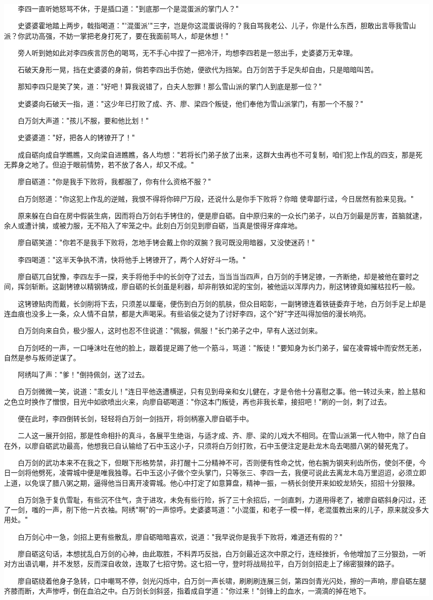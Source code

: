 　　李四一直听她怒骂不休，于是插口道："到底那一个是混蛋派的掌门人？"

　　史婆婆霍地踏上两步，戟指喝道："'混蛋派'"三字，岂是你这混蛋说得的？我自骂我老公、儿子，你是什么东西，胆敢出言辱我雪山派？你武功高强，不妨一掌把老身打死了，要在我面前骂人，却是休想！"

　　旁人听到她如此对李四疾言厉色的喝骂，无不手心中捏了一把冷汗，均想李四若是一怒出手，史婆婆万无幸理。

　　石破天身形一晃，挡在史婆婆的身前，倘若李四出手伤她，便欲代为挡架。白万剑苦于手足失却自由，只是暗暗叫苦。

　　那知李四只是笑了笑，道："好吧！算我说错了，白夫人恕罪！那么雪山派的掌门人到底是那一位？"

　　史婆婆向石破天一指，道："这少年已打败了成、齐、廖、梁四个叛徒，他们奉他为雪山派掌门，有那一个不服？"

　　白万剑大声道："孩儿不服，要和他比划！"

　　史婆婆道："好，把各人的铐镣开了！"

　　成自砺向成自学瞧瞧，又向梁自进瞧瞧，各人均想："若将长门弟子放了出来，这群大虫再也不可复制，咱们犯上作乱的四支，那是死无葬身之地了。但迫于眼前情势，若不放了各人，却又不成。"

　　廖自砺道："你是我手下败将，我都服了，你有什么资格不服？"

　　白万剑怒道："你这犯上作乱的逆贼，我恨不得将你碎尸万段，还说什么是你手下败将？你暗 使卑鄙行迳，今日居然有脸来见我。"

　　原来躲在白自在房中假装生病，因而将白万剑右手铐住的，便是廖自砺。自中原归来的一众长门弟子，以白万剑最是厉害，首脑就逮，余人或遭计擒，或被力服，无不陷入了牢笼之中。此刻白万剑见到廖自砺，当真是恨得牙痒痒地。

　　廖自砺笑道："你若不是我手下败将，怎地手铐会戴上你的双腕？我可既没用暗器，又没使迷药！"

　　李四喝道："这半天争执不清，快将他手上铐镣开了，两个人好好斗一场。"

　　廖自砺兀自犹豫，李四左手一探，夹手将他手中的长剑夺了过去，当当当当四声，白万剑的手铐足镣，一齐断绝，却是被他在霎时之间，挥剑斩断。这副铐镣以精钢铸成，廖自砺的长剑虽是利器，却非削铁如泥的宝剑，被他运以浑厚内力，削这铐镣竟如摧枯拉朽一般。

　　这铐镣贴肉而戴，长剑削将下去，只须差以厘毫，便伤到白万剑的肌肤，但众目眧彰，一副铐镣连着铁链委弃于地，白万剑手足上却是连血痕也没多上一条，众人情不自禁，都是大声喝采。有些谄佞之徒为了讨好李四，这个"好"字还叫得加倍的漫长响亮。

　　白万剑向来自负，极少服人，这时也忍不住说道："佩服，佩服！"长门弟子之中，早有人送过剑来。

　　白万剑呸的一声，一口唾沫吐在他的脸上，跟着提足踢了他一个筋斗，骂道："叛徒！"要知身为长门弟子，留在凌霄城中而安然无恙，自然是参与叛师逆谋了。

　　阿绣叫了声："爹！"倒持佩剑，送了过去。

　　白万剑微微一笑，说道："乖女儿！"连日平他迭遭横逆，只有见到母亲和女儿健在，才是令他十分喜慰之事。他一转过头来，脸上慈和之色立时换作了憎恨，目光中如欲喷出火来，向廖自砺喝道："你这本门叛徒，再也非我长辈，接招吧！"刷的一剑，刺了过去。

　　便在此时，李四倒转长剑，轻轻将白万剑一剑挡开，将剑柄塞入廖自砺手中。

　　二人这一展开剑招，那是性命相扑的真斗，各展平生绝诣，与适才成、齐、廖、梁的儿戏大不相同。在雪山派第一代人物中，除了白自在外，以廖自砺武功最高，他想我已自认输给了石中玉这小子，只须将白万剑打败，石中玉便注定是赴龙木岛去喝腊八粥的替死鬼了。

　　白万剑的武功本来不在我之下，但眼下形格势禁，非打醒十二分精神不可，否则便有性命之忧，他右腕为钢夹利齿所伤，使剑不便，今日一剑将他劈死，凌霄城中便是唯我独尊。石中玉这小子做个空头掌门，只等张三、李四一去，我便可说此去离龙木岛万里迢迢，必须立即上道，以免误了腊八粥之期，逼得他当日离开凌霄城。他心中打定了如意算盘，精神一振，一柄长剑使开来如蛟龙矫矢，招招十分狠辣。

　　白万剑急于复仇雪耻，有些沉不住气，贪于进攻，未免有些行险，拆了三十余招后，一剑直刺，力道用得老了，被廖自砺斜身闪过，还了一剑，嗤的一声，削下他一片衣袖。阿绣"啊"的一声惊呼。史婆婆骂道："小混蛋，和老子一模一样，老混蛋教出来的儿子，原来就没多大用处。"

　　白万剑心中一急，剑招上更有些散乱，廖自砺暗暗喜欢，说道："我早说你是我手下败将，难道还有假的？"

　　廖自砺这句话，本想扰乱白万剑的心神，由此取胜，不料弄巧反拙，白万剑最近这次中原之行，连经挫折，令他增加了三分狠劲，一听对方出语讥嘲，并不发怒，反而深自收敛，连取了七招守势。这七招一守，登时将战局拉平，白万剑剑招走上了绵密狠辣的路子。

　　廖自砺绕着他身子急转，口中嘲骂不停，剑光闪烁中，白万剑一声长啸，刷刷刷连展三剑，第四剑青光闪处，擦的一声响，廖自砺左腿齐膝而断，大声惨呼，倒在血泊之中。白万剑长剑斜竖，指着成自学道："你过来！"剑锋上的血水，一滴滴的掉在地下。
